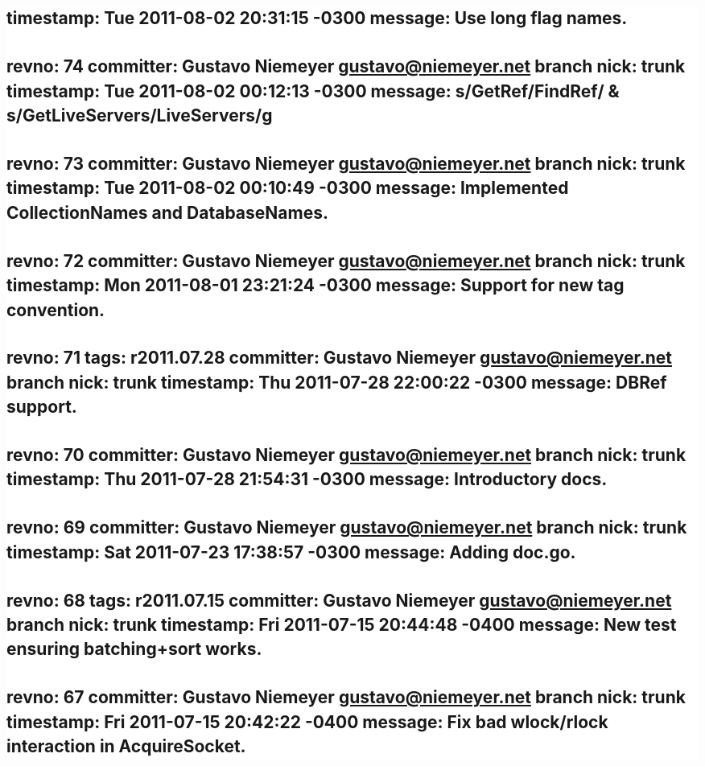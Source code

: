 timestamp: Tue 2011-08-02 20:31:15 -0300
message:
  Use long flag names.
------------------------------------------------------------
revno: 74
committer: Gustavo Niemeyer <gustavo@niemeyer.net>
branch nick: trunk
timestamp: Tue 2011-08-02 00:12:13 -0300
message:
  s/GetRef/FindRef/ & s/GetLiveServers/LiveServers/g
------------------------------------------------------------
revno: 73
committer: Gustavo Niemeyer <gustavo@niemeyer.net>
branch nick: trunk
timestamp: Tue 2011-08-02 00:10:49 -0300
message:
  Implemented CollectionNames and DatabaseNames.
------------------------------------------------------------
revno: 72
committer: Gustavo Niemeyer <gustavo@niemeyer.net>
branch nick: trunk
timestamp: Mon 2011-08-01 23:21:24 -0300
message:
  Support for new tag convention.
------------------------------------------------------------
revno: 71
tags: r2011.07.28
committer: Gustavo Niemeyer <gustavo@niemeyer.net>
branch nick: trunk
timestamp: Thu 2011-07-28 22:00:22 -0300
message:
  DBRef support.
------------------------------------------------------------
revno: 70
committer: Gustavo Niemeyer <gustavo@niemeyer.net>
branch nick: trunk
timestamp: Thu 2011-07-28 21:54:31 -0300
message:
  Introductory docs.
------------------------------------------------------------
revno: 69
committer: Gustavo Niemeyer <gustavo@niemeyer.net>
branch nick: trunk
timestamp: Sat 2011-07-23 17:38:57 -0300
message:
  Adding doc.go.
------------------------------------------------------------
revno: 68
tags: r2011.07.15
committer: Gustavo Niemeyer <gustavo@niemeyer.net>
branch nick: trunk
timestamp: Fri 2011-07-15 20:44:48 -0400
message:
  New test ensuring batching+sort works.
------------------------------------------------------------
revno: 67
committer: Gustavo Niemeyer <gustavo@niemeyer.net>
branch nick: trunk
timestamp: Fri 2011-07-15 20:42:22 -0400
message:
  Fix bad wlock/rlock interaction in AcquireSocket.
------------------------------------------------------------